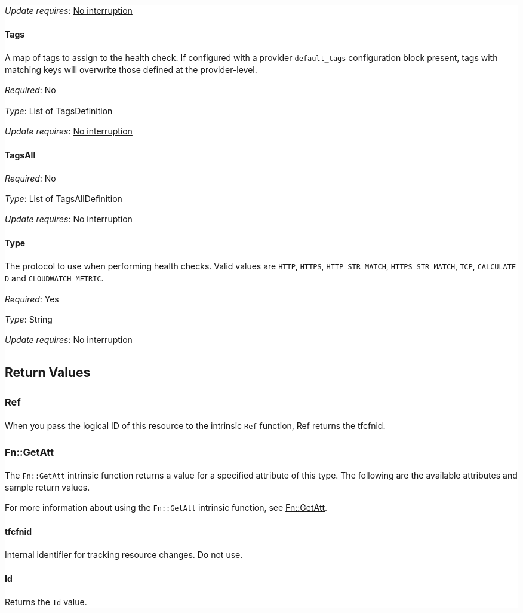 _Update requires_: [No interruption](https://docs.aws.amazon.com/AWSCloudFormation/latest/UserGuide/using-cfn-updating-stacks-update-behaviors.html#update-no-interrupt)

#### Tags

A map of tags to assign to the health check. If configured with a provider [`default_tags` configuration block](/docs/providers/aws/index.html#default_tags-configuration-block) present, tags with matching keys will overwrite those defined at the provider-level.

_Required_: No

_Type_: List of <a href="tagsdefinition.md">TagsDefinition</a>

_Update requires_: [No interruption](https://docs.aws.amazon.com/AWSCloudFormation/latest/UserGuide/using-cfn-updating-stacks-update-behaviors.html#update-no-interrupt)

#### TagsAll

_Required_: No

_Type_: List of <a href="tagsalldefinition.md">TagsAllDefinition</a>

_Update requires_: [No interruption](https://docs.aws.amazon.com/AWSCloudFormation/latest/UserGuide/using-cfn-updating-stacks-update-behaviors.html#update-no-interrupt)

#### Type

The protocol to use when performing health checks. Valid values are `HTTP`, `HTTPS`, `HTTP_STR_MATCH`, `HTTPS_STR_MATCH`, `TCP`, `CALCULATED` and `CLOUDWATCH_METRIC`.

_Required_: Yes

_Type_: String

_Update requires_: [No interruption](https://docs.aws.amazon.com/AWSCloudFormation/latest/UserGuide/using-cfn-updating-stacks-update-behaviors.html#update-no-interrupt)

## Return Values

### Ref

When you pass the logical ID of this resource to the intrinsic `Ref` function, Ref returns the tfcfnid.

### Fn::GetAtt

The `Fn::GetAtt` intrinsic function returns a value for a specified attribute of this type. The following are the available attributes and sample return values.

For more information about using the `Fn::GetAtt` intrinsic function, see [Fn::GetAtt](https://docs.aws.amazon.com/AWSCloudFormation/latest/UserGuide/intrinsic-function-reference-getatt.html).

#### tfcfnid

Internal identifier for tracking resource changes. Do not use.

#### Id

Returns the <code>Id</code> value.

